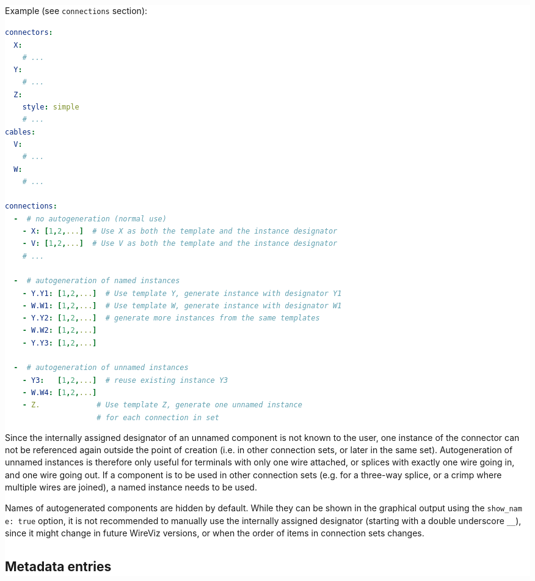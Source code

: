 Example (see `connections` section):

```yaml
connectors:
  X:
    # ...
  Y:
    # ...
  Z:
    style: simple
    # ...
cables:
  V:
    # ...
  W:
    # ...

connections:
  -  # no autogeneration (normal use)
    - X: [1,2,...]  # Use X as both the template and the instance designator
    - V: [1,2,...]  # Use V as both the template and the instance designator
    # ...

  -  # autogeneration of named instances
    - Y.Y1: [1,2,...]  # Use template Y, generate instance with designator Y1
    - W.W1: [1,2,...]  # Use template W, generate instance with designator W1
    - Y.Y2: [1,2,...]  # generate more instances from the same templates
    - W.W2: [1,2,...]
    - Y.Y3: [1,2,...]  

  -  # autogeneration of unnamed instances
    - Y3:   [1,2,...]  # reuse existing instance Y3
    - W.W4: [1,2,...]
    - Z.             # Use template Z, generate one unnamed instance
                     # for each connection in set
```

Since the internally assigned designator of an unnamed component is not known to the user, one instance of the connector can not be referenced again outside the point of creation (i.e. in other connection sets, or later in the same set). Autogeneration of unnamed instances is therefore only useful for terminals with only one wire attached, or splices with exactly one wire going in, and one wire going out.
If a component is to be used in other connection sets (e.g. for a three-way splice, or a crimp where multiple wires are joined), a named instance needs to be used.

Names of autogenerated components are hidden by default. While they can be shown in the graphical output using the `show_name: true` option, it is not recommended to manually use the internally assigned designator (starting with a double underscore `__`), since it might change in future WireViz versions, or when the order of items in connection sets changes.


## Metadata entries
